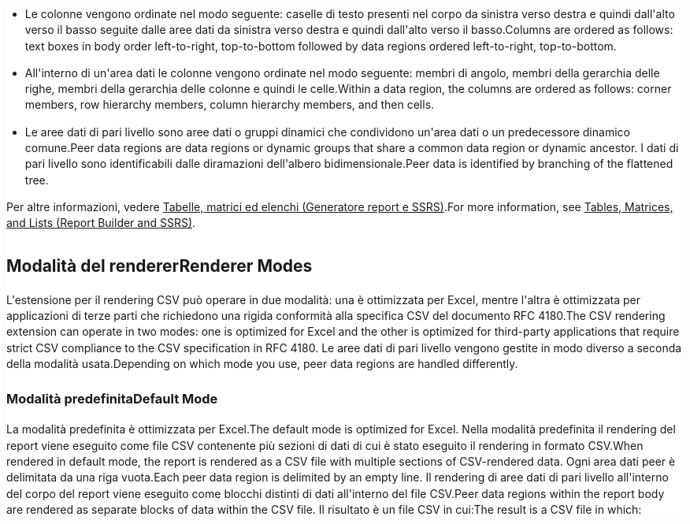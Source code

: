 -   <span data-ttu-id="e3067-171">Le colonne vengono ordinate nel modo seguente: caselle di testo presenti nel corpo da sinistra verso destra e quindi dall'alto verso il basso seguite dalle aree dati da sinistra verso destra e quindi dall'alto verso il basso.</span><span class="sxs-lookup"><span data-stu-id="e3067-171">Columns are ordered as follows: text boxes in body order left-to-right, top-to-bottom followed by data regions ordered left-to-right, top-to-bottom.</span></span>  
  
-   <span data-ttu-id="e3067-172">All'interno di un'area dati le colonne vengono ordinate nel modo seguente: membri di angolo, membri della gerarchia delle righe, membri della gerarchia delle colonne e quindi le celle.</span><span class="sxs-lookup"><span data-stu-id="e3067-172">Within a data region, the columns are ordered as follows: corner members, row hierarchy members, column hierarchy members, and then cells.</span></span>  
  
-   <span data-ttu-id="e3067-173">Le aree dati di pari livello sono aree dati o gruppi dinamici che condividono un'area dati o un predecessore dinamico comune.</span><span class="sxs-lookup"><span data-stu-id="e3067-173">Peer data regions are data regions or dynamic groups that share a common data region or dynamic ancestor.</span></span> <span data-ttu-id="e3067-174">I dati di pari livello sono identificabili dalle diramazioni dell'albero bidimensionale.</span><span class="sxs-lookup"><span data-stu-id="e3067-174">Peer data is identified by branching of the flattened tree.</span></span>  
  
 <span data-ttu-id="e3067-175">Per altre informazioni, vedere [Tabelle, matrici ed elenchi &#40;Generatore report e SSRS&#41;](../report-design/create-invoices-and-forms-with-lists-report-builder-and-ssrs.md).</span><span class="sxs-lookup"><span data-stu-id="e3067-175">For more information, see [Tables, Matrices, and Lists &#40;Report Builder and SSRS&#41;](../report-design/create-invoices-and-forms-with-lists-report-builder-and-ssrs.md).</span></span>  
  
 
  
##  <a name="renderer-modes"></a><a name="RenderingModes"></a> <span data-ttu-id="e3067-176">Modalità del renderer</span><span class="sxs-lookup"><span data-stu-id="e3067-176">Renderer Modes</span></span>  
 <span data-ttu-id="e3067-177">L'estensione per il rendering CSV può operare in due modalità: una è ottimizzata per Excel, mentre l'altra è ottimizzata per applicazioni di terze parti che richiedono una rigida conformità alla specifica CSV del documento RFC 4180.</span><span class="sxs-lookup"><span data-stu-id="e3067-177">The CSV rendering extension can operate in two modes: one is optimized for Excel and the other is optimized for third-party applications that require strict CSV compliance to the CSV specification in RFC 4180.</span></span> <span data-ttu-id="e3067-178">Le aree dati di pari livello vengono gestite in modo diverso a seconda della modalità usata.</span><span class="sxs-lookup"><span data-stu-id="e3067-178">Depending on which mode you use, peer data regions are handled differently.</span></span>  
  
### <a name="default-mode"></a><span data-ttu-id="e3067-179">Modalità predefinita</span><span class="sxs-lookup"><span data-stu-id="e3067-179">Default Mode</span></span>  
 <span data-ttu-id="e3067-180">La modalità predefinita è ottimizzata per Excel.</span><span class="sxs-lookup"><span data-stu-id="e3067-180">The default mode is optimized for Excel.</span></span> <span data-ttu-id="e3067-181">Nella modalità predefinita il rendering del report viene eseguito come file CSV contenente più sezioni di dati di cui è stato eseguito il rendering in formato CSV.</span><span class="sxs-lookup"><span data-stu-id="e3067-181">When rendered in default mode, the report is rendered as a CSV file with multiple sections of CSV-rendered data.</span></span> <span data-ttu-id="e3067-182">Ogni area dati peer è delimitata da una riga vuota.</span><span class="sxs-lookup"><span data-stu-id="e3067-182">Each peer data region is delimited by an empty line.</span></span> <span data-ttu-id="e3067-183">Il rendering di aree dati di pari livello all'interno del corpo del report viene eseguito come blocchi distinti di dati all'interno del file CSV.</span><span class="sxs-lookup"><span data-stu-id="e3067-183">Peer data regions within the report body are rendered as separate blocks of data within the CSV file.</span></span> <span data-ttu-id="e3067-184">Il risultato è un file CSV in cui:</span><span class="sxs-lookup"><span data-stu-id="e3067-184">The result is a CSV file in which:</span></span>  
  